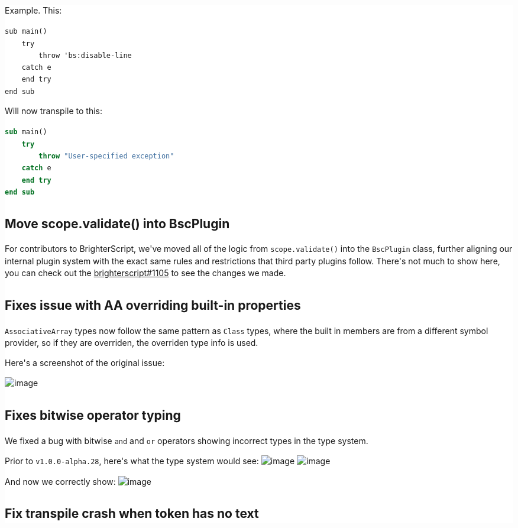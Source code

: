 Example. This:
```brightscript
sub main()
    try
        throw 'bs:disable-line
    catch e
    end try
end sub
```
Will now transpile to this:
```vb
sub main()
    try
        throw "User-specified exception"
    catch e
    end try
end sub
```

## Move scope.validate() into BscPlugin

For contributors to BrighterScript, we've moved all of the logic from `scope.validate()` into the `BscPlugin` class, further aligning our internal plugin system with the exact same rules and restrictions that third party plugins follow. There's not much to show here, you can check out the [brighterscript#1105](https://github.com/RokuCommunity/brighterscript/pull/1105) to see the changes we made.


## Fixes issue with AA overriding built-in properties

`AssociativeArray` types now follow the same pattern as `Class` types, where the built in members are from a different symbol provider, so if they are overriden, the overriden type info is used.

Here's a screenshot of the original issue:

![image](https://github.com/rokucommunity/brighterscript/assets/2544493/a72b812c-4330-462c-8598-6490db09b2a6)



## Fixes bitwise operator typing


We fixed a bug with bitwise `and` and `or` operators showing incorrect types in the type system.

Prior to `v1.0.0-alpha.28`, here's what the type system would see:
![image](https://github.com/rokucommunity/brighterscript/assets/2544493/1d78c63f-2c09-47ed-a622-5f872172db58)
![image](https://github.com/rokucommunity/brighterscript/assets/2544493/50dc697a-4bd8-4f7f-a3db-8d5f4b286c07)

And now we correctly show:
![image](https://github.com/rokucommunity/brighterscript/assets/810290/48e41a4f-0b39-4f75-ba5f-394fcfcc056b)




## Fix transpile crash when token has no text
